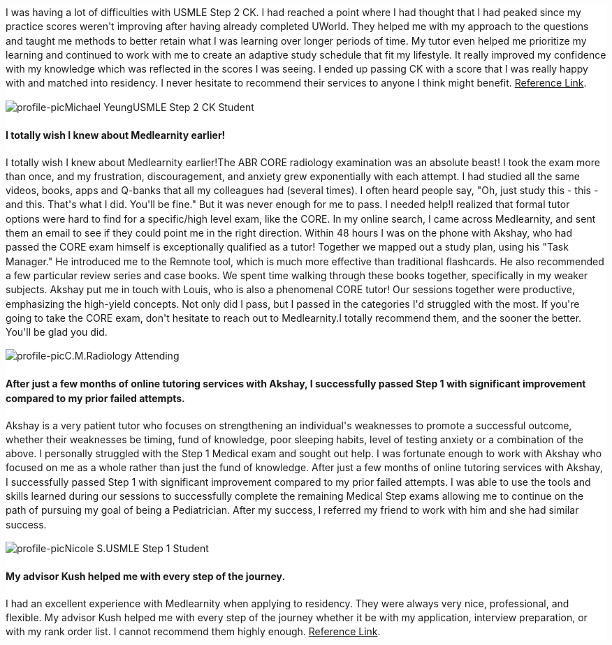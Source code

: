 I was having a lot of difficulties with USMLE Step 2 CK. I had reached a point where I had thought that I had peaked since my practice scores weren't improving after having already completed UWorld. They helped me with my approach to the questions and taught me methods to better retain what I was learning over longer periods of time. My tutor even helped me prioritize my learning and continued to work with me to create an adaptive study schedule that fit my lifestyle. It really improved my confidence with my knowledge which was reflected in the scores I was seeing. I ended up passing CK with a score that I was really happy with and matched into residency. I never hesitate to recommend their services to anyone I think might benefit. [Reference Link](https://g.co/kgs/YzAg2K).

![profile-pic](https://www.medlearnity.com/wp-content/uploads/2020/04/1656236_10100895093307841_1181605648_n.jpg)Michael YeungUSMLE Step 2 CK Student

#### I totally wish I knew about Medlearnity earlier!

I totally wish I knew about Medlearnity earlier!The ABR CORE radiology examination was an absolute beast! I took the exam more than once, and my frustration, discouragement, and anxiety grew exponentially with each attempt. I had studied all the same videos, books, apps and Q-banks that all my colleagues had (several times). I often heard people say, "Oh, just study this - this - and this. That's what I did. You'll be fine." But it was never enough for me to pass. I needed help!I realized that formal tutor options were hard to find for a specific/high level exam, like the CORE. In my online search, I came across Medlearnity, and sent them an email to see if they could point me in the right direction. Within 48 hours I was on the phone with Akshay, who had passed the CORE exam himself is exceptionally qualified as a tutor! Together we mapped out a study plan, using his "Task Manager." He introduced me to the Remnote tool, which is much more effective than traditional flashcards. He also recommended a few particular review series and case books. We spent time walking through these books together, specifically in my weaker subjects. Akshay put me in touch with Louis, who is also a phenomenal CORE tutor! Our sessions together were productive, emphasizing the high-yield concepts. Not only did I pass, but I passed in the categories I'd struggled with the most. If you're going to take the CORE exam, don't hesitate to reach out to Medlearnity.I totally recommend them, and the sooner the better. You'll be glad you did.

![profile-pic](https://www.medlearnity.com/wp-content/uploads/2023/10/testimonial-placeholder.png)C.M.Radiology Attending

#### After just a few months of online tutoring services with Akshay, I successfully passed Step 1 with significant improvement compared to my prior failed attempts.

Akshay is a very patient tutor who focuses on strengthening an individual's weaknesses to promote a successful outcome, whether their weaknesses be timing, fund of knowledge, poor sleeping habits, level of testing anxiety or a combination of the above. I personally struggled with the Step 1 Medical exam and sought out help. I was fortunate enough to work with Akshay who focused on me as a whole rather than just the fund of knowledge. After just a few months of online tutoring services with Akshay, I successfully passed Step 1 with significant improvement compared to my prior failed attempts. I was able to use the tools and skills learned during our sessions to successfully complete the remaining Medical Step exams allowing me to continue on the path of pursuing my goal of being a Pediatrician. After my success, I referred my friend to work with him and she had similar success.

![profile-pic](https://www.medlearnity.com/wp-content/uploads/2020/04/Nicole-S-picture.jpg)Nicole S.USMLE Step 1 Student

#### My advisor Kush helped me with every step of the journey.

I had an excellent experience with Medlearnity when applying to residency. They were always very nice, professional, and flexible. My advisor Kush helped me with every step of the journey whether it be with my application, interview preparation, or with my rank order list. I cannot recommend them highly enough. [Reference Link](https://g.co/kgs/hMmj3R).
